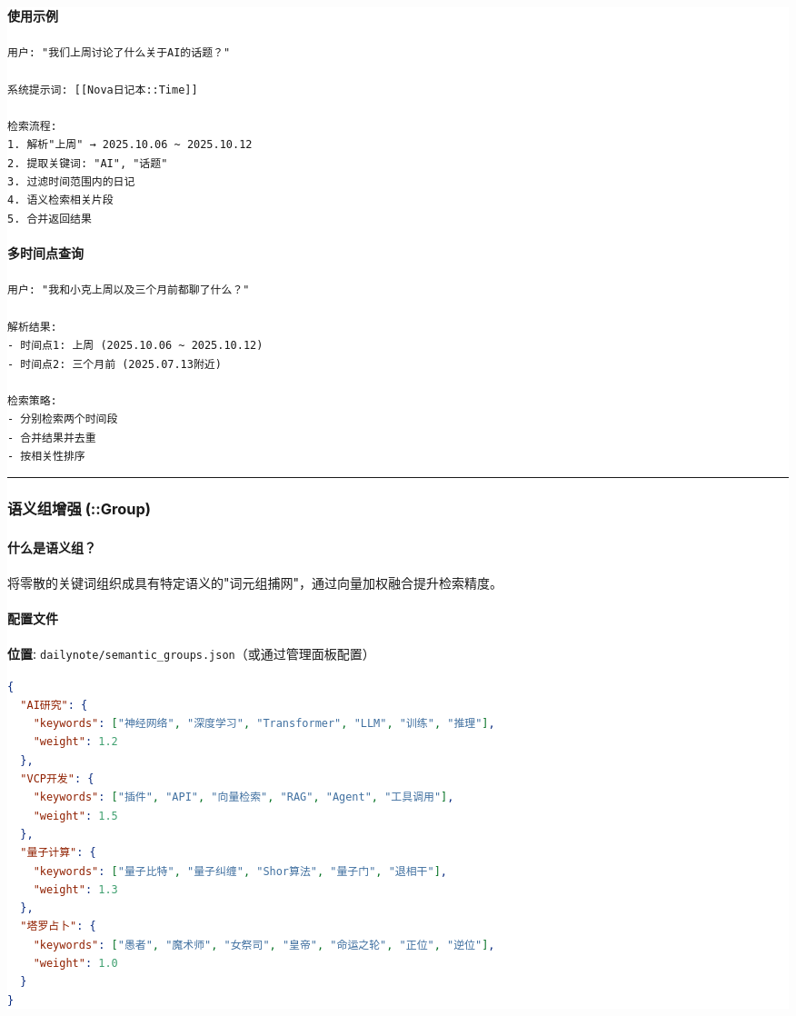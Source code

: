 #### 使用示例
```
用户: "我们上周讨论了什么关于AI的话题？"

系统提示词: [[Nova日记本::Time]]

检索流程:
1. 解析"上周" → 2025.10.06 ~ 2025.10.12
2. 提取关键词: "AI", "话题"
3. 过滤时间范围内的日记
4. 语义检索相关片段
5. 合并返回结果
```

#### 多时间点查询
```
用户: "我和小克上周以及三个月前都聊了什么？"

解析结果:
- 时间点1: 上周 (2025.10.06 ~ 2025.10.12)
- 时间点2: 三个月前 (2025.07.13附近)

检索策略:
- 分别检索两个时间段
- 合并结果并去重
- 按相关性排序
```

---

### 语义组增强 (::Group)

#### 什么是语义组？

将零散的关键词组织成具有特定语义的\"词元组捕网\"，通过向量加权融合提升检索精度。

#### 配置文件

**位置**: `dailynote/semantic_groups.json`（或通过管理面板配置）

```json
{
  "AI研究": {
    "keywords": ["神经网络", "深度学习", "Transformer", "LLM", "训练", "推理"],
    "weight": 1.2
  },
  "VCP开发": {
    "keywords": ["插件", "API", "向量检索", "RAG", "Agent", "工具调用"],
    "weight": 1.5
  },
  "量子计算": {
    "keywords": ["量子比特", "量子纠缠", "Shor算法", "量子门", "退相干"],
    "weight": 1.3
  },
  "塔罗占卜": {
    "keywords": ["愚者", "魔术师", "女祭司", "皇帝", "命运之轮", "正位", "逆位"],
    "weight": 1.0
  }
}
```

